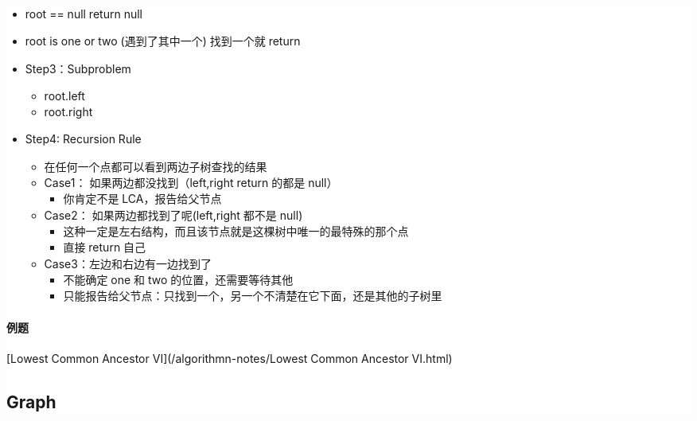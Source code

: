   - root == null return null
  - root is one or two (遇到了其中一个) 找到一个就 return

- Step3：Subproblem

  - root.left
  - root.right

- Step4: Recursion Rule
  - 在任何一个点都可以看到两边子树查找的结果
  - Case1： 如果两边都没找到（left,right return 的都是 null）
    - 你肯定不是 LCA，报告给父节点
  - Case2： 如果两边都找到了呢(left,right 都不是 null)
    - 这种一定是左右结构，而且该节点就是这棵树中唯一的最特殊的那个点
    - 直接 return 自己
  - Case3：左边和右边有一边找到了
    - 不能确定 one 和 two 的位置，还需要等待其他
    - 只能报告给父节点：只找到一个，另一个不清楚在它下面，还是其他的子树里

#### 例题

[Lowest Common Ancestor VI](/algorithmn-notes/Lowest Common Ancestor VI.html)

## Graph
